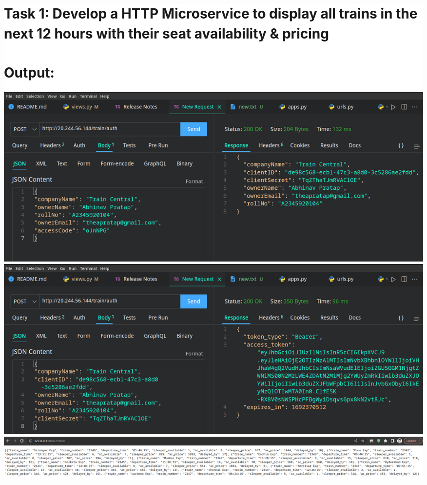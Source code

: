 # Task 1: Develop a HTTP Microservice to display all trains in the next 12 hours with their seat availability & pricing

# Output:
<img width="1000" alt="Screenshot" src="/Output/Screenshot from 2023-08-18 20-18-30.png">
<img width="1000" alt="Screenshot" src="/Output/Screenshot from 2023-08-18 20-20-25.png">
<img width="1000" alt="Screenshot" src="/Output/Screenshot from 2023-08-18 20-22-15.png">
